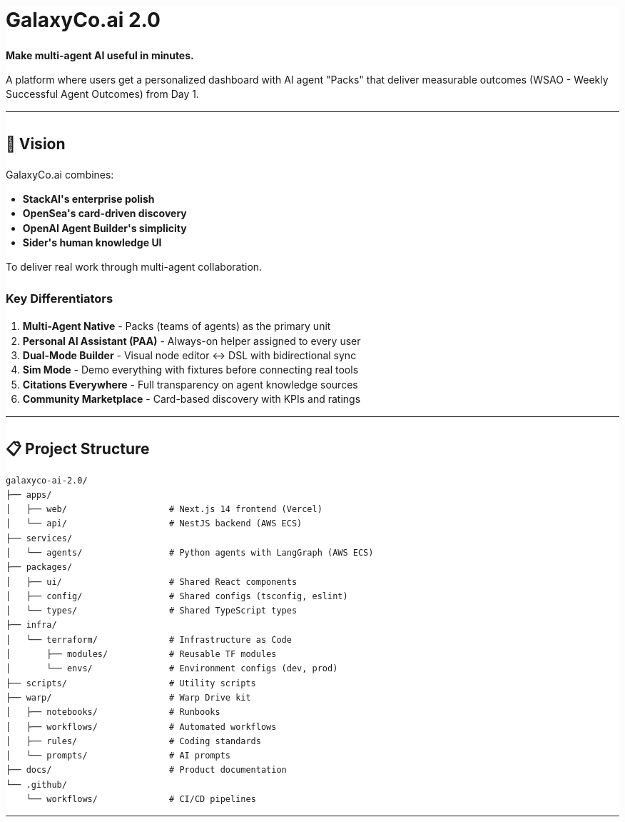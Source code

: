 # GalaxyCo.ai 2.0

**Make multi-agent AI useful in minutes.**

A platform where users get a personalized dashboard with AI agent "Packs" that deliver measurable outcomes (WSAO - Weekly Successful Agent Outcomes) from Day 1.

---

## 🚀 Vision

GalaxyCo.ai combines:

- **StackAI's enterprise polish**
- **OpenSea's card-driven discovery**
- **OpenAI Agent Builder's simplicity**
- **Sider's human knowledge UI**

To deliver real work through multi-agent collaboration.

### Key Differentiators

1. **Multi-Agent Native** - Packs (teams of agents) as the primary unit
2. **Personal AI Assistant (PAA)** - Always-on helper assigned to every user
3. **Dual-Mode Builder** - Visual node editor ↔ DSL with bidirectional sync
4. **Sim Mode** - Demo everything with fixtures before connecting real tools
5. **Citations Everywhere** - Full transparency on agent knowledge sources
6. **Community Marketplace** - Card-based discovery with KPIs and ratings

---

## 📋 Project Structure

```
galaxyco-ai-2.0/
├── apps/
│   ├── web/                    # Next.js 14 frontend (Vercel)
│   └── api/                    # NestJS backend (AWS ECS)
├── services/
│   └── agents/                 # Python agents with LangGraph (AWS ECS)
├── packages/
│   ├── ui/                     # Shared React components
│   ├── config/                 # Shared configs (tsconfig, eslint)
│   └── types/                  # Shared TypeScript types
├── infra/
│   └── terraform/              # Infrastructure as Code
│       ├── modules/            # Reusable TF modules
│       └── envs/               # Environment configs (dev, prod)
├── scripts/                    # Utility scripts
├── warp/                       # Warp Drive kit
│   ├── notebooks/              # Runbooks
│   ├── workflows/              # Automated workflows
│   ├── rules/                  # Coding standards
│   └── prompts/                # AI prompts
├── docs/                       # Product documentation
└── .github/
    └── workflows/              # CI/CD pipelines
```

---